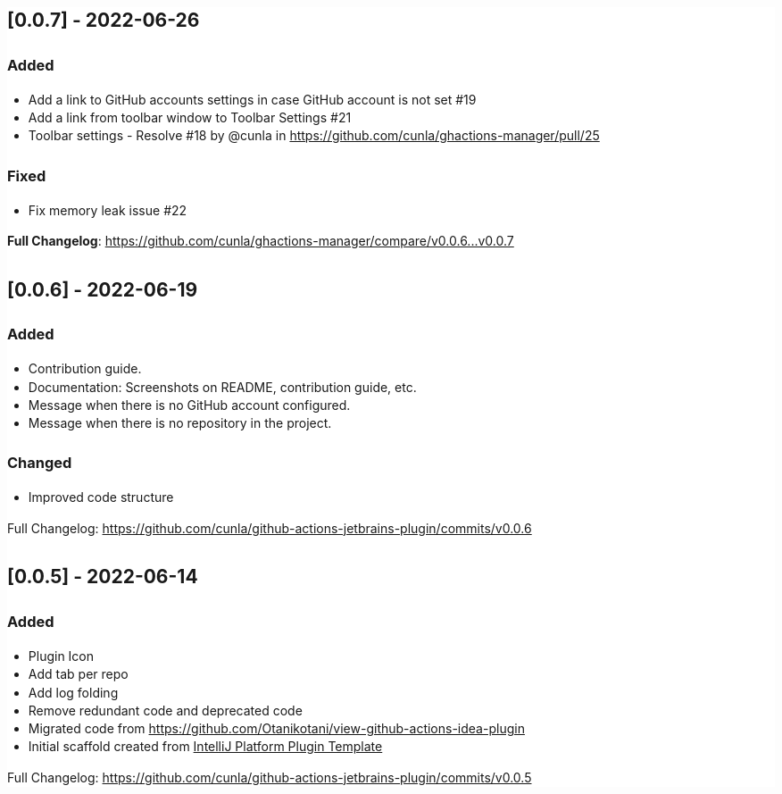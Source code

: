 ## [0.0.7] - 2022-06-26

### Added

* Add a link to GitHub accounts settings in case GitHub account is not set #19
* Add a link from toolbar window to Toolbar Settings #21
* Toolbar settings - Resolve #18 by @cunla in https://github.com/cunla/ghactions-manager/pull/25

### Fixed

* Fix memory leak issue #22

**Full Changelog**: https://github.com/cunla/ghactions-manager/compare/v0.0.6...v0.0.7

## [0.0.6] - 2022-06-19

### Added

- Contribution guide.
- Documentation: Screenshots on README, contribution guide, etc.
- Message when there is no GitHub account configured.
- Message when there is no repository in the project.

### Changed

- Improved code structure

Full Changelog: https://github.com/cunla/github-actions-jetbrains-plugin/commits/v0.0.6

## [0.0.5] - 2022-06-14

### Added

- Plugin Icon
- Add tab per repo
- Add log folding
- Remove redundant code and deprecated code
- Migrated code from https://github.com/Otanikotani/view-github-actions-idea-plugin
- Initial scaffold created
  from [IntelliJ Platform Plugin Template](https://github.com/JetBrains/intellij-platform-plugin-template)

Full Changelog: https://github.com/cunla/github-actions-jetbrains-plugin/commits/v0.0.5


